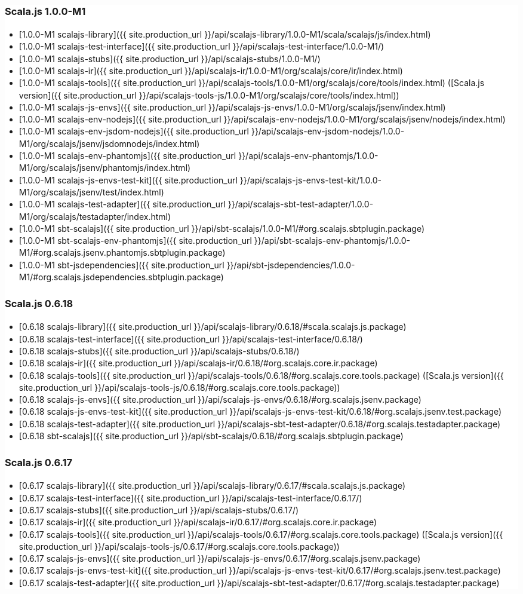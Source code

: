 ### Scala.js 1.0.0-M1
* [1.0.0-M1 scalajs-library]({{ site.production_url }}/api/scalajs-library/1.0.0-M1/scala/scalajs/js/index.html)
* [1.0.0-M1 scalajs-test-interface]({{ site.production_url }}/api/scalajs-test-interface/1.0.0-M1/)
* [1.0.0-M1 scalajs-stubs]({{ site.production_url }}/api/scalajs-stubs/1.0.0-M1/)
* [1.0.0-M1 scalajs-ir]({{ site.production_url }}/api/scalajs-ir/1.0.0-M1/org/scalajs/core/ir/index.html)
* [1.0.0-M1 scalajs-tools]({{ site.production_url }}/api/scalajs-tools/1.0.0-M1/org/scalajs/core/tools/index.html) ([Scala.js version]({{ site.production_url }}/api/scalajs-tools-js/1.0.0-M1/org/scalajs/core/tools/index.html))
* [1.0.0-M1 scalajs-js-envs]({{ site.production_url }}/api/scalajs-js-envs/1.0.0-M1/org/scalajs/jsenv/index.html)
* [1.0.0-M1 scalajs-env-nodejs]({{ site.production_url }}/api/scalajs-env-nodejs/1.0.0-M1/org/scalajs/jsenv/nodejs/index.html)
* [1.0.0-M1 scalajs-env-jsdom-nodejs]({{ site.production_url }}/api/scalajs-env-jsdom-nodejs/1.0.0-M1/org/scalajs/jsenv/jsdomnodejs/index.html)
* [1.0.0-M1 scalajs-env-phantomjs]({{ site.production_url }}/api/scalajs-env-phantomjs/1.0.0-M1/org/scalajs/jsenv/phantomjs/index.html)
* [1.0.0-M1 scalajs-js-envs-test-kit]({{ site.production_url }}/api/scalajs-js-envs-test-kit/1.0.0-M1/org/scalajs/jsenv/test/index.html)
* [1.0.0-M1 scalajs-test-adapter]({{ site.production_url }}/api/scalajs-sbt-test-adapter/1.0.0-M1/org/scalajs/testadapter/index.html)
* [1.0.0-M1 sbt-scalajs]({{ site.production_url }}/api/sbt-scalajs/1.0.0-M1/#org.scalajs.sbtplugin.package)
* [1.0.0-M1 sbt-scalajs-env-phantomjs]({{ site.production_url }}/api/sbt-scalajs-env-phantomjs/1.0.0-M1/#org.scalajs.jsenv.phantomjs.sbtplugin.package)
* [1.0.0-M1 sbt-jsdependencies]({{ site.production_url }}/api/sbt-jsdependencies/1.0.0-M1/#org.scalajs.jsdependencies.sbtplugin.package)

### Scala.js 0.6.18
* [0.6.18 scalajs-library]({{ site.production_url }}/api/scalajs-library/0.6.18/#scala.scalajs.js.package)
* [0.6.18 scalajs-test-interface]({{ site.production_url }}/api/scalajs-test-interface/0.6.18/)
* [0.6.18 scalajs-stubs]({{ site.production_url }}/api/scalajs-stubs/0.6.18/)
* [0.6.18 scalajs-ir]({{ site.production_url }}/api/scalajs-ir/0.6.18/#org.scalajs.core.ir.package)
* [0.6.18 scalajs-tools]({{ site.production_url }}/api/scalajs-tools/0.6.18/#org.scalajs.core.tools.package) ([Scala.js version]({{ site.production_url }}/api/scalajs-tools-js/0.6.18/#org.scalajs.core.tools.package))
* [0.6.18 scalajs-js-envs]({{ site.production_url }}/api/scalajs-js-envs/0.6.18/#org.scalajs.jsenv.package)
* [0.6.18 scalajs-js-envs-test-kit]({{ site.production_url }}/api/scalajs-js-envs-test-kit/0.6.18/#org.scalajs.jsenv.test.package)
* [0.6.18 scalajs-test-adapter]({{ site.production_url }}/api/scalajs-sbt-test-adapter/0.6.18/#org.scalajs.testadapter.package)
* [0.6.18 sbt-scalajs]({{ site.production_url }}/api/sbt-scalajs/0.6.18/#org.scalajs.sbtplugin.package)

### Scala.js 0.6.17
* [0.6.17 scalajs-library]({{ site.production_url }}/api/scalajs-library/0.6.17/#scala.scalajs.js.package)
* [0.6.17 scalajs-test-interface]({{ site.production_url }}/api/scalajs-test-interface/0.6.17/)
* [0.6.17 scalajs-stubs]({{ site.production_url }}/api/scalajs-stubs/0.6.17/)
* [0.6.17 scalajs-ir]({{ site.production_url }}/api/scalajs-ir/0.6.17/#org.scalajs.core.ir.package)
* [0.6.17 scalajs-tools]({{ site.production_url }}/api/scalajs-tools/0.6.17/#org.scalajs.core.tools.package) ([Scala.js version]({{ site.production_url }}/api/scalajs-tools-js/0.6.17/#org.scalajs.core.tools.package))
* [0.6.17 scalajs-js-envs]({{ site.production_url }}/api/scalajs-js-envs/0.6.17/#org.scalajs.jsenv.package)
* [0.6.17 scalajs-js-envs-test-kit]({{ site.production_url }}/api/scalajs-js-envs-test-kit/0.6.17/#org.scalajs.jsenv.test.package)
* [0.6.17 scalajs-test-adapter]({{ site.production_url }}/api/scalajs-sbt-test-adapter/0.6.17/#org.scalajs.testadapter.package)
